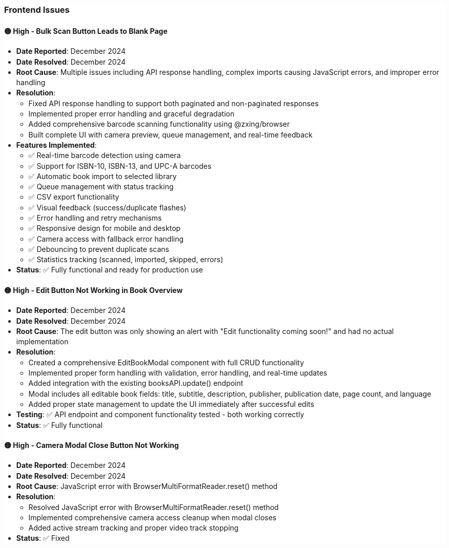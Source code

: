 ### Frontend Issues

#### 🟡 High - Bulk Scan Button Leads to Blank Page
- **Date Reported**: December 2024
- **Date Resolved**: December 2024
- **Root Cause**: Multiple issues including API response handling, complex imports causing JavaScript errors, and improper error handling
- **Resolution**: 
  - Fixed API response handling to support both paginated and non-paginated responses
  - Implemented proper error handling and graceful degradation
  - Added comprehensive barcode scanning functionality using @zxing/browser
  - Built complete UI with camera preview, queue management, and real-time feedback
- **Features Implemented**:
  - ✅ Real-time barcode detection using camera
  - ✅ Support for ISBN-10, ISBN-13, and UPC-A barcodes
  - ✅ Automatic book import to selected library
  - ✅ Queue management with status tracking
  - ✅ CSV export functionality
  - ✅ Visual feedback (success/duplicate flashes)
  - ✅ Error handling and retry mechanisms
  - ✅ Responsive design for mobile and desktop
  - ✅ Camera access with fallback error handling
  - ✅ Debouncing to prevent duplicate scans
  - ✅ Statistics tracking (scanned, imported, skipped, errors)
- **Status**: ✅ Fully functional and ready for production use

#### 🟡 High - Edit Button Not Working in Book Overview
- **Date Reported**: December 2024
- **Date Resolved**: December 2024
- **Root Cause**: The edit button was only showing an alert with "Edit functionality coming soon!" and had no actual implementation
- **Resolution**: 
  - Created a comprehensive EditBookModal component with full CRUD functionality
  - Implemented proper form handling with validation, error handling, and real-time updates
  - Added integration with the existing booksAPI.update() endpoint
  - Modal includes all editable book fields: title, subtitle, description, publisher, publication date, page count, and language
  - Added proper state management to update the UI immediately after successful edits
- **Testing**: ✅ API endpoint and component functionality tested - both working correctly
- **Status**: ✅ Fully functional

#### 🟡 High - Camera Modal Close Button Not Working
- **Date Reported**: December 2024
- **Date Resolved**: December 2024
- **Root Cause**: JavaScript error with BrowserMultiFormatReader.reset() method
- **Resolution**: 
  - Resolved JavaScript error with BrowserMultiFormatReader.reset() method
  - Implemented comprehensive camera access cleanup when modal closes
  - Added active stream tracking and proper video track stopping
- **Status**: ✅ Fixed
